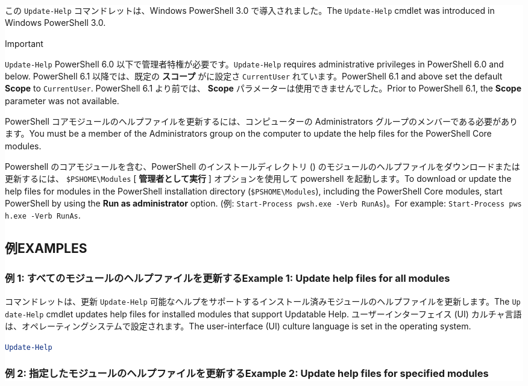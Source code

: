 <span data-ttu-id="d67a2-128">この `Update-Help` コマンドレットは、Windows PowerShell 3.0 で導入されました。</span><span class="sxs-lookup"><span data-stu-id="d67a2-128">The `Update-Help` cmdlet was introduced in Windows PowerShell 3.0.</span></span>

> [!IMPORTANT]
> <span data-ttu-id="d67a2-129">`Update-Help` PowerShell 6.0 以下で管理者特権が必要です。</span><span class="sxs-lookup"><span data-stu-id="d67a2-129">`Update-Help` requires administrative privileges in PowerShell 6.0 and below.</span></span>
> <span data-ttu-id="d67a2-130">PowerShell 6.1 以降では、既定の **スコープ** がに設定さ `CurrentUser` れています。</span><span class="sxs-lookup"><span data-stu-id="d67a2-130">PowerShell 6.1 and above set the default **Scope** to `CurrentUser`.</span></span>
> <span data-ttu-id="d67a2-131">PowerShell 6.1 より前では、 **Scope** パラメーターは使用できませんでした。</span><span class="sxs-lookup"><span data-stu-id="d67a2-131">Prior to PowerShell 6.1, the **Scope** parameter was not available.</span></span>
>
> <span data-ttu-id="d67a2-132">PowerShell コアモジュールのヘルプファイルを更新するには、コンピューターの Administrators グループのメンバーである必要があります。</span><span class="sxs-lookup"><span data-stu-id="d67a2-132">You must be a member of the Administrators group on the computer to update the help files for the PowerShell Core modules.</span></span>
>
> <span data-ttu-id="d67a2-133">Powershell のコアモジュールを含む、PowerShell のインストールディレクトリ () のモジュールのヘルプファイルをダウンロードまたは更新するには、 `$PSHOME\Modules` [ **管理者として実行** ] オプションを使用して powershell を起動します。</span><span class="sxs-lookup"><span data-stu-id="d67a2-133">To download or update the help files for modules in the PowerShell installation directory (`$PSHOME\Modules`), including the PowerShell Core modules, start PowerShell by using the **Run as administrator** option.</span></span>
> <span data-ttu-id="d67a2-134">(例: `Start-Process pwsh.exe -Verb RunAs`)。</span><span class="sxs-lookup"><span data-stu-id="d67a2-134">For example: `Start-Process pwsh.exe -Verb RunAs`.</span></span>

## <span data-ttu-id="d67a2-135">例</span><span class="sxs-lookup"><span data-stu-id="d67a2-135">EXAMPLES</span></span>

### <span data-ttu-id="d67a2-136">例 1: すべてのモジュールのヘルプファイルを更新する</span><span class="sxs-lookup"><span data-stu-id="d67a2-136">Example 1: Update help files for all modules</span></span>

<span data-ttu-id="d67a2-137">コマンドレットは、更新 `Update-Help` 可能なヘルプをサポートするインストール済みモジュールのヘルプファイルを更新します。</span><span class="sxs-lookup"><span data-stu-id="d67a2-137">The `Update-Help` cmdlet updates help files for installed modules that support Updatable Help.</span></span> <span data-ttu-id="d67a2-138">ユーザーインターフェイス (UI) カルチャ言語は、オペレーティングシステムで設定されます。</span><span class="sxs-lookup"><span data-stu-id="d67a2-138">The user-interface (UI) culture language is set in the operating system.</span></span>

```powershell
Update-Help
```

### <span data-ttu-id="d67a2-139">例 2: 指定したモジュールのヘルプファイルを更新する</span><span class="sxs-lookup"><span data-stu-id="d67a2-139">Example 2: Update help files for specified modules</span></span>
